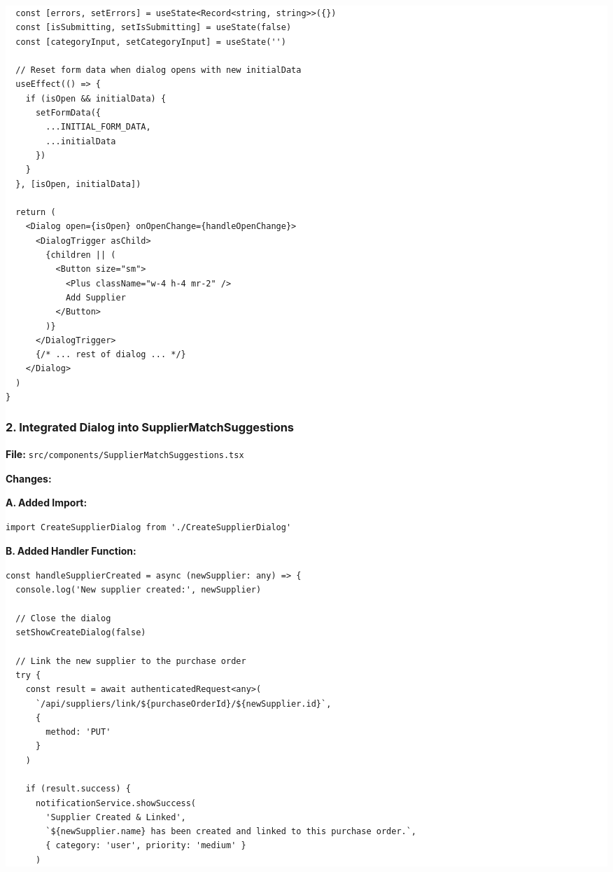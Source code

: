 ```tsx
  const [errors, setErrors] = useState<Record<string, string>>({})
  const [isSubmitting, setIsSubmitting] = useState(false)
  const [categoryInput, setCategoryInput] = useState('')

  // Reset form data when dialog opens with new initialData
  useEffect(() => {
    if (isOpen && initialData) {
      setFormData({
        ...INITIAL_FORM_DATA,
        ...initialData
      })
    }
  }, [isOpen, initialData])
  
  return (
    <Dialog open={isOpen} onOpenChange={handleOpenChange}>
      <DialogTrigger asChild>
        {children || (
          <Button size="sm">
            <Plus className="w-4 h-4 mr-2" />
            Add Supplier
          </Button>
        )}
      </DialogTrigger>
      {/* ... rest of dialog ... */}
    </Dialog>
  )
}
```

### 2. Integrated Dialog into SupplierMatchSuggestions

**File:** `src/components/SupplierMatchSuggestions.tsx`

**Changes:**

**A. Added Import:**
```tsx
import CreateSupplierDialog from './CreateSupplierDialog'
```

**B. Added Handler Function:**
```tsx
const handleSupplierCreated = async (newSupplier: any) => {
  console.log('New supplier created:', newSupplier)
  
  // Close the dialog
  setShowCreateDialog(false)

  // Link the new supplier to the purchase order
  try {
    const result = await authenticatedRequest<any>(
      `/api/suppliers/link/${purchaseOrderId}/${newSupplier.id}`,
      {
        method: 'PUT'
      }
    )

    if (result.success) {
      notificationService.showSuccess(
        'Supplier Created & Linked',
        `${newSupplier.name} has been created and linked to this purchase order.`,
        { category: 'user', priority: 'medium' }
      )

```